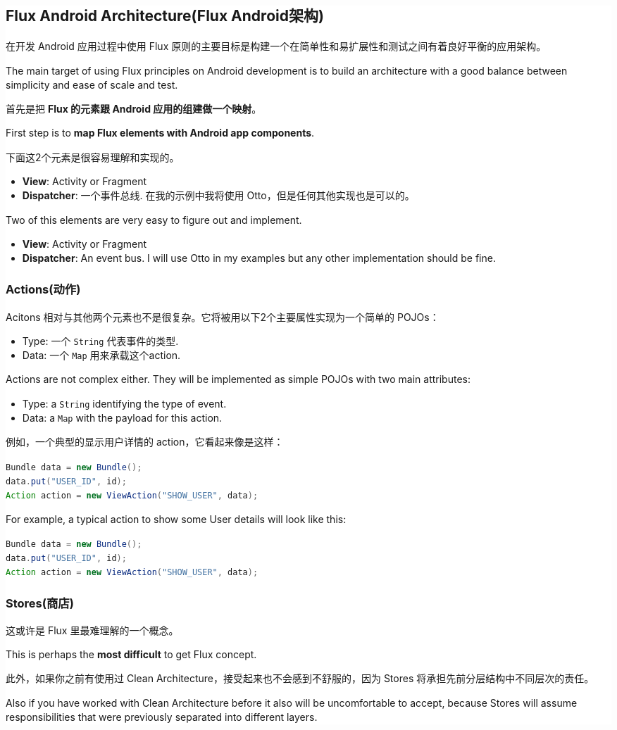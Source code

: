 
## Flux Android Architecture(Flux Android架构)

在开发 Android 应用过程中使用 Flux 原则的主要目标是构建一个在简单性和易扩展性和测试之间有着良好平衡的应用架构。

The main target of using Flux principles on Android development is to build an architecture with a good balance between simplicity and ease of scale and test. 

首先是把 **Flux 的元素跟 Android 应用的组建做一个映射**。

First step is to **map Flux elements with Android app components**.

下面这2个元素是很容易理解和实现的。

- **View**: Activity or Fragment
- **Dispatcher**: 一个事件总线. 在我的示例中我将使用 Otto，但是任何其他实现也是可以的。

Two of this elements are very easy to figure out and implement.

- **View**: Activity or Fragment
- **Dispatcher**: An event bus. I will use Otto in my examples but any other implementation should be fine. 

### Actions(动作)

Acitons 相对与其他两个元素也不是很复杂。它将被用以下2个主要属性实现为一个简单的 POJOs：

- Type: 一个 `String` 代表事件的类型.
- Data: 一个 `Map` 用来承载这个action.

Actions are not complex either. They will be implemented as simple POJOs with two main attributes:

- Type: a `String` identifying the type of event.
- Data: a `Map` with the payload for this action.

例如，一个典型的显示用户详情的 action，它看起来像是这样：

```java
Bundle data = new Bundle();
data.put("USER_ID", id);
Action action = new ViewAction("SHOW_USER", data);
```

For example, a typical action to show some User details will look like this:

```java
Bundle data = new Bundle();
data.put("USER_ID", id);
Action action = new ViewAction("SHOW_USER", data);
```

### Stores(商店)

这或许是 Flux 里最难理解的一个概念。

This is perhaps the **most difficult** to get Flux concept. 

此外，如果你之前有使用过 Clean Architecture，接受起来也不会感到不舒服的，因为 Stores 将承担先前分层结构中不同层次的责任。

Also if you have worked with Clean Architecture before it also will be uncomfortable to accept, because Stores will assume responsibilities that were previously separated into different layers.
